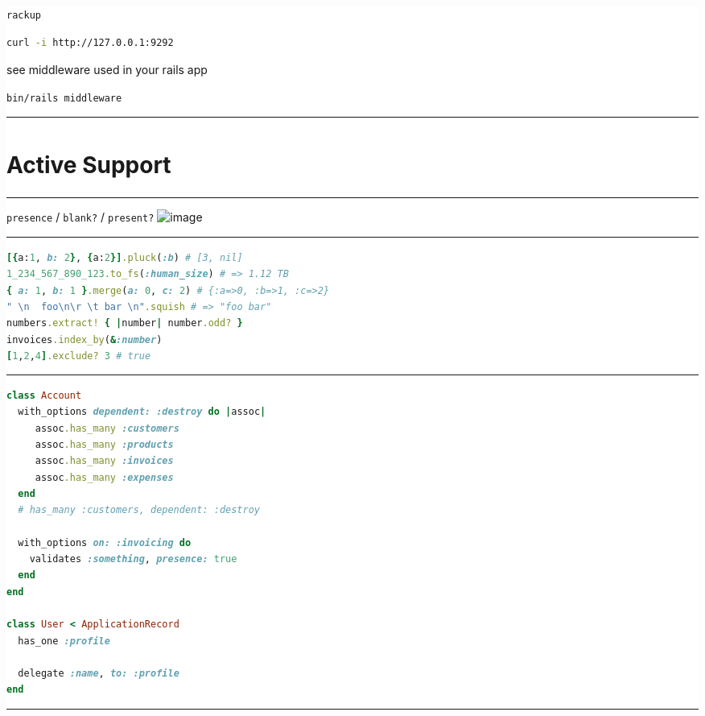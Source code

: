 ```ruby
rackup
```

```sh
curl -i http://127.0.0.1:9292
```

see middleware used in your rails app

```
bin/rails middleware
```

---

# Active Support

---

`presence` / `blank?` / `present?`
![image](https://github.com/friendlyantz/friendlyantz/assets/70934030/01430dd0-cc21-42fe-a007-58910a373bc7)

---

```ruby
[{a:1, b: 2}, {a:2}].pluck(:b) # [3, nil]
1_234_567_890_123.to_fs(:human_size) # => 1.12 TB
{ a: 1, b: 1 }.merge(a: 0, c: 2) # {:a=>0, :b=>1, :c=>2}
" \n  foo\n\r \t bar \n".squish # => "foo bar"
numbers.extract! { |number| number.odd? } 
invoices.index_by(&:number)
[1,2,4].exclude? 3 # true
```

---

```ruby
class Account
  with_options dependent: :destroy do |assoc|
     assoc.has_many :customers
     assoc.has_many :products
     assoc.has_many :invoices
     assoc.has_many :expenses
  end
  # has_many :customers, dependent: :destroy
  
  with_options on: :invoicing do
    validates :something, presence: true
  end
end

class User < ApplicationRecord
  has_one :profile

  delegate :name, to: :profile
end
```

---